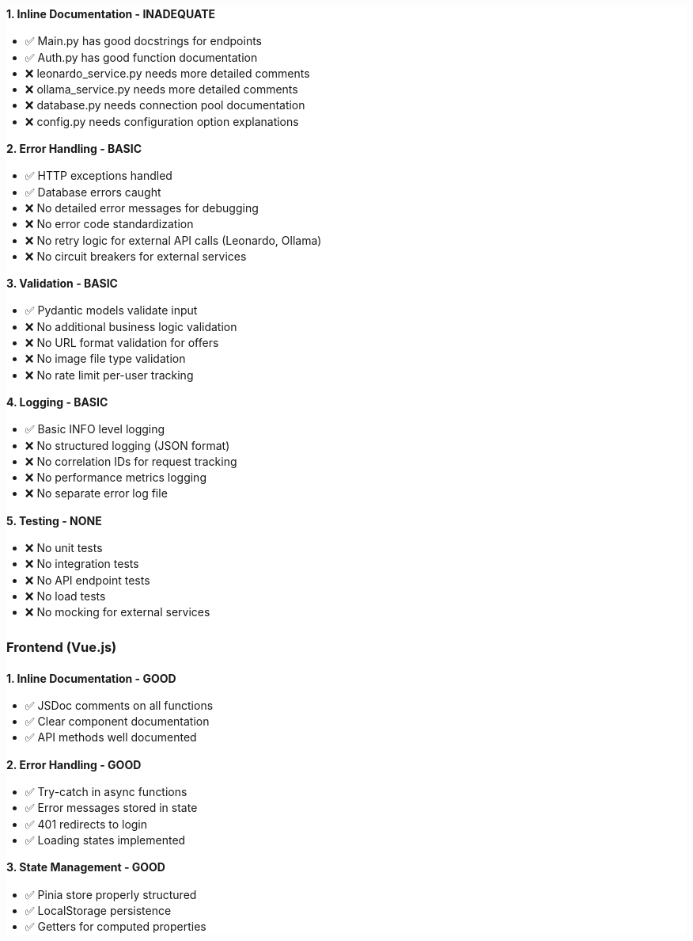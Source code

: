 **1. Inline Documentation - INADEQUATE**
- ✅ Main.py has good docstrings for endpoints
- ✅ Auth.py has good function documentation
- ❌ leonardo_service.py needs more detailed comments
- ❌ ollama_service.py needs more detailed comments
- ❌ database.py needs connection pool documentation
- ❌ config.py needs configuration option explanations

**2. Error Handling - BASIC**
- ✅ HTTP exceptions handled
- ✅ Database errors caught
- ❌ No detailed error messages for debugging
- ❌ No error code standardization
- ❌ No retry logic for external API calls (Leonardo, Ollama)
- ❌ No circuit breakers for external services

**3. Validation - BASIC**
- ✅ Pydantic models validate input
- ❌ No additional business logic validation
- ❌ No URL format validation for offers
- ❌ No image file type validation
- ❌ No rate limit per-user tracking

**4. Logging - BASIC**
- ✅ Basic INFO level logging
- ❌ No structured logging (JSON format)
- ❌ No correlation IDs for request tracking
- ❌ No performance metrics logging
- ❌ No separate error log file

**5. Testing - NONE**
- ❌ No unit tests
- ❌ No integration tests
- ❌ No API endpoint tests
- ❌ No load tests
- ❌ No mocking for external services

### Frontend (Vue.js)

**1. Inline Documentation - GOOD**
- ✅ JSDoc comments on all functions
- ✅ Clear component documentation
- ✅ API methods well documented

**2. Error Handling - GOOD**
- ✅ Try-catch in async functions
- ✅ Error messages stored in state
- ✅ 401 redirects to login
- ✅ Loading states implemented

**3. State Management - GOOD**
- ✅ Pinia store properly structured
- ✅ LocalStorage persistence
- ✅ Getters for computed properties
